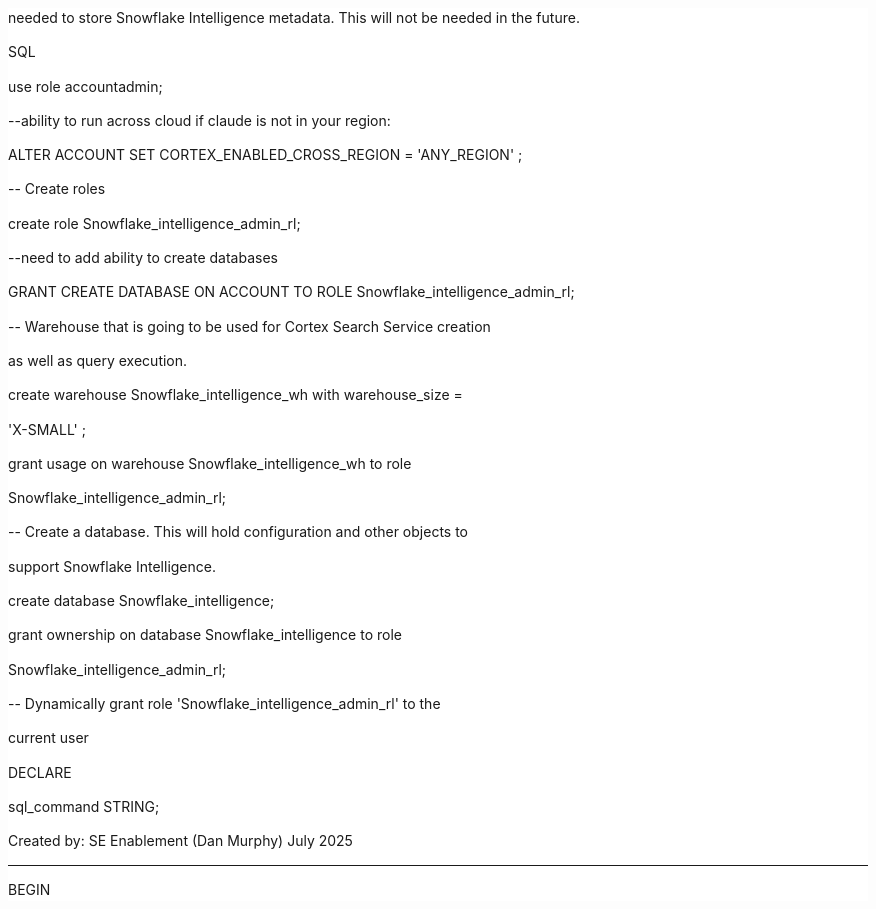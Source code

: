 needed  to  store  Snowflake  Intelligence  metadata.  This  will  not  be  needed  in  the  future.



SQL

use  role  accountadmin;



--ability  to  run  across  cloud  if  claude  is  not  in  your  region:

ALTER  ACCOUNT  SET  CORTEX_ENABLED_CROSS_REGION  =  'ANY_REGION' ;



--  Create  roles

create  role  Snowflake_intelligence_admin_rl;



--need  to  add  ability  to  create  databases

GRANT  CREATE  DATABASE  ON  ACCOUNT  TO  ROLE  Snowflake_intelligence_admin_rl;



--  Warehouse  that  is  going  to  be  used  for  Cortex  Search  Service  creation

as  well  as  query  execution.

create  warehouse  Snowflake_intelligence_wh  with  warehouse_size  =

'X-SMALL' ;

grant  usage  on  warehouse  Snowflake_intelligence_wh  to  role

Snowflake_intelligence_admin_rl;



--  Create  a  database.  This  will  hold  configuration  and  other  objects  to

support  Snowflake  Intelligence.

create  database  Snowflake_intelligence;

grant  ownership  on  database  Snowflake_intelligence  to  role

Snowflake_intelligence_admin_rl;



--  Dynamically  grant  role  'Snowflake_intelligence_admin_rl'  to  the

current  user

DECLARE

sql_command  STRING;

Created  by:  SE  Enablement  (Dan  Murphy)             July  2025

---

BEGIN
